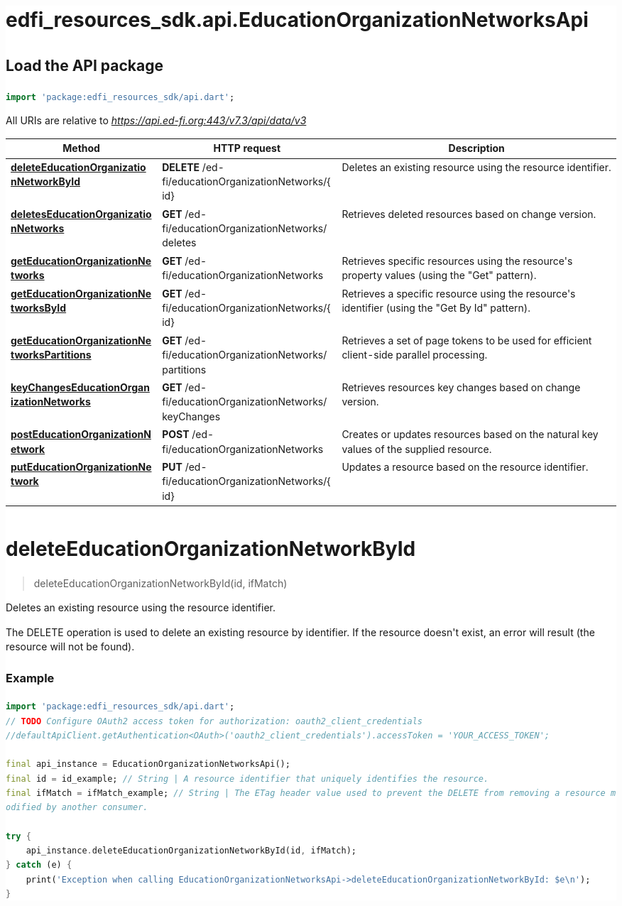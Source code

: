 # edfi_resources_sdk.api.EducationOrganizationNetworksApi

## Load the API package
```dart
import 'package:edfi_resources_sdk/api.dart';
```

All URIs are relative to *https://api.ed-fi.org:443/v7.3/api/data/v3*

Method | HTTP request | Description
------------- | ------------- | -------------
[**deleteEducationOrganizationNetworkById**](EducationOrganizationNetworksApi.md#deleteeducationorganizationnetworkbyid) | **DELETE** /ed-fi/educationOrganizationNetworks/{id} | Deletes an existing resource using the resource identifier.
[**deletesEducationOrganizationNetworks**](EducationOrganizationNetworksApi.md#deleteseducationorganizationnetworks) | **GET** /ed-fi/educationOrganizationNetworks/deletes | Retrieves deleted resources based on change version.
[**getEducationOrganizationNetworks**](EducationOrganizationNetworksApi.md#geteducationorganizationnetworks) | **GET** /ed-fi/educationOrganizationNetworks | Retrieves specific resources using the resource's property values (using the \"Get\" pattern).
[**getEducationOrganizationNetworksById**](EducationOrganizationNetworksApi.md#geteducationorganizationnetworksbyid) | **GET** /ed-fi/educationOrganizationNetworks/{id} | Retrieves a specific resource using the resource's identifier (using the \"Get By Id\" pattern).
[**getEducationOrganizationNetworksPartitions**](EducationOrganizationNetworksApi.md#geteducationorganizationnetworkspartitions) | **GET** /ed-fi/educationOrganizationNetworks/partitions | Retrieves a set of page tokens to be used for efficient client-side parallel processing.
[**keyChangesEducationOrganizationNetworks**](EducationOrganizationNetworksApi.md#keychangeseducationorganizationnetworks) | **GET** /ed-fi/educationOrganizationNetworks/keyChanges | Retrieves resources key changes based on change version.
[**postEducationOrganizationNetwork**](EducationOrganizationNetworksApi.md#posteducationorganizationnetwork) | **POST** /ed-fi/educationOrganizationNetworks | Creates or updates resources based on the natural key values of the supplied resource.
[**putEducationOrganizationNetwork**](EducationOrganizationNetworksApi.md#puteducationorganizationnetwork) | **PUT** /ed-fi/educationOrganizationNetworks/{id} | Updates a resource based on the resource identifier.


# **deleteEducationOrganizationNetworkById**
> deleteEducationOrganizationNetworkById(id, ifMatch)

Deletes an existing resource using the resource identifier.

The DELETE operation is used to delete an existing resource by identifier. If the resource doesn't exist, an error will result (the resource will not be found).

### Example
```dart
import 'package:edfi_resources_sdk/api.dart';
// TODO Configure OAuth2 access token for authorization: oauth2_client_credentials
//defaultApiClient.getAuthentication<OAuth>('oauth2_client_credentials').accessToken = 'YOUR_ACCESS_TOKEN';

final api_instance = EducationOrganizationNetworksApi();
final id = id_example; // String | A resource identifier that uniquely identifies the resource.
final ifMatch = ifMatch_example; // String | The ETag header value used to prevent the DELETE from removing a resource modified by another consumer.

try {
    api_instance.deleteEducationOrganizationNetworkById(id, ifMatch);
} catch (e) {
    print('Exception when calling EducationOrganizationNetworksApi->deleteEducationOrganizationNetworkById: $e\n');
}
```
